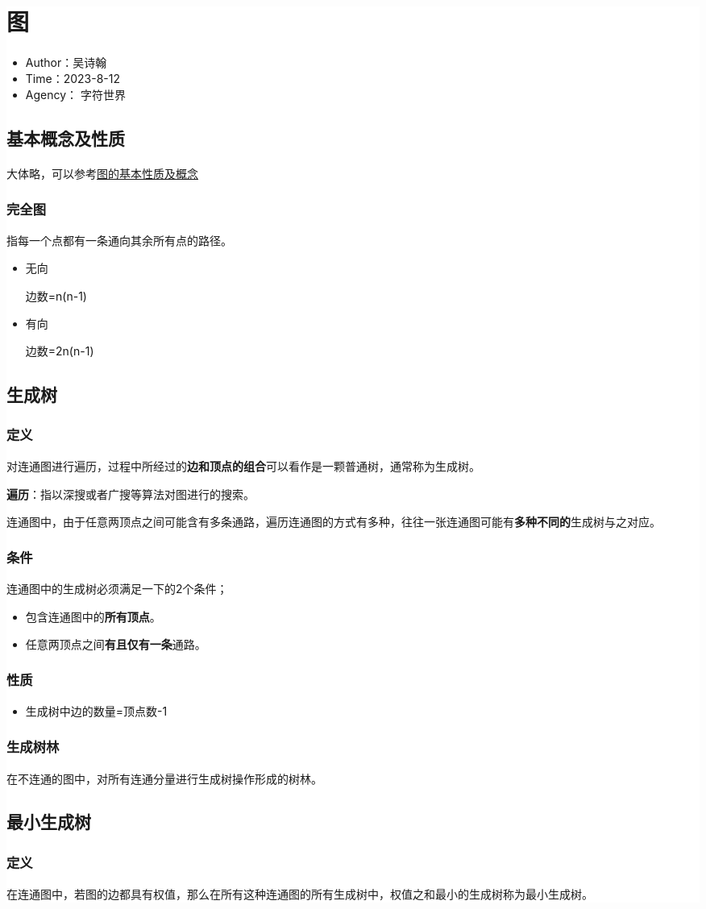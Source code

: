 # 图

- Author：吴诗翰
- Time：2023-8-12
- Agency： 字符世界

## 基本概念及性质

大体略，可以参考[图的基本性质及概念]("https://blog.csdn.net/vamesary/article/details/69597467")

### 完全图

指每一个点都有一条通向其余所有点的路径。

- 无向

    边数=n(n-1)

- 有向

    边数=2n(n-1)

## 生成树

### 定义

对连通图进行遍历，过程中所经过的**边和顶点的组合**可以看作是一颗普通树，通常称为生成树。

**遍历**：指以深搜或者广搜等算法对图进行的搜索。

连通图中，由于任意两顶点之间可能含有多条通路，遍历连通图的方式有多种，往往一张连通图可能有**多种不同的**生成树与之对应。

### 条件

连通图中的生成树必须满足一下的2个条件；

- 包含连通图中的**所有顶点**。

- 任意两顶点之间**有且仅有一条**通路。

### 性质

- 生成树中边的数量=顶点数-1

### 生成树林

在不连通的图中，对所有连通分量进行生成树操作形成的树林。

## 最小生成树

### 定义

在连通图中，若图的边都具有权值，那么在所有这种连通图的所有生成树中，权值之和最小的生成树称为最小生成树。
